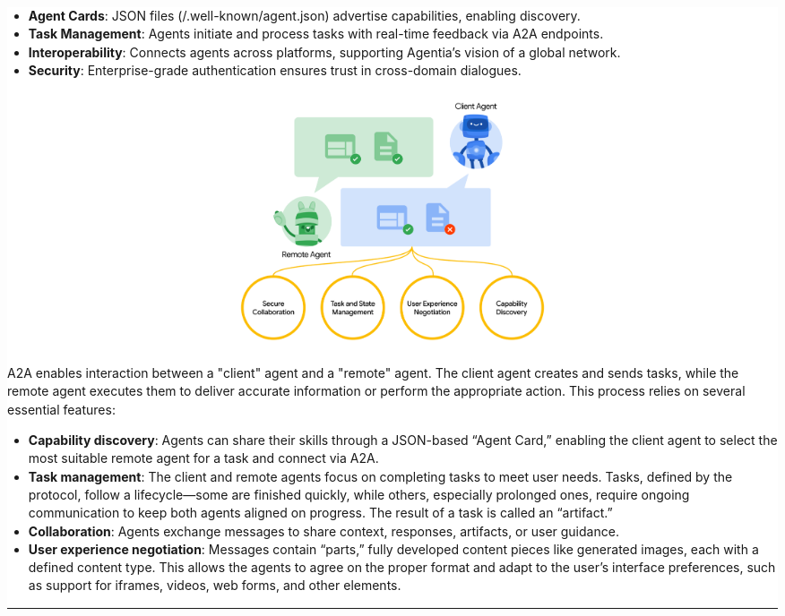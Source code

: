 - **Agent Cards**: JSON files (/.well-known/agent.json) advertise capabilities, enabling discovery.
- **Task Management**: Agents initiate and process tasks with real-time feedback via A2A endpoints.
- **Interoperability**: Connects agents across platforms, supporting Agentia’s vision of a global network.
- **Security**: Enterprise-grade authentication ensures trust in cross-domain dialogues.

<p align="center">
<img src="./img/a2a.png" width="400">
</p>

A2A enables interaction between a "client" agent and a "remote" agent. The client agent creates and sends tasks, while the remote agent executes them to deliver accurate information or perform the appropriate action. This process relies on several essential features:

- **Capability discovery**: Agents can share their skills through a JSON-based “Agent Card,” enabling the client agent to select the most suitable remote agent for a task and connect via A2A.
- **Task management**: The client and remote agents focus on completing tasks to meet user needs. Tasks, defined by the protocol, follow a lifecycle—some are finished quickly, while others, especially prolonged ones, require ongoing communication to keep both agents aligned on progress. The result of a task is called an “artifact.”
- **Collaboration**: Agents exchange messages to share context, responses, artifacts, or user guidance.
- **User experience negotiation**: Messages contain “parts,” fully developed content pieces like generated images, each with a defined content type. This allows the agents to agree on the proper format and adapt to the user’s interface preferences, such as support for iframes, videos, web forms, and other elements.

---